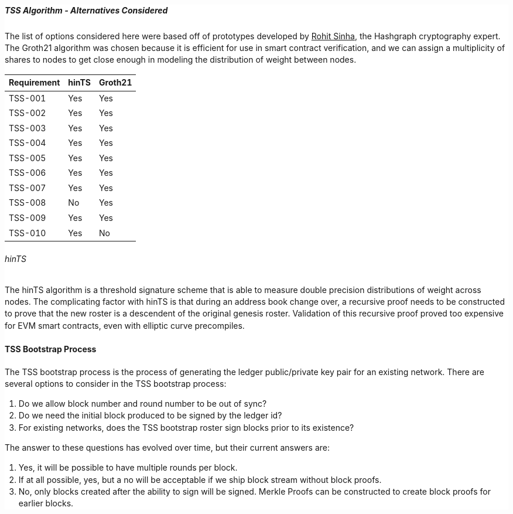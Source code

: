 ##### TSS Algorithm - Alternatives Considered

The list of options considered here were based off of prototypes developed by [Rohit Sinha](https://github.com/rsinha),
the Hashgraph cryptography expert. The Groth21 algorithm was chosen because it is efficient for use in smart
contract verification, and we can assign a multiplicity of shares to nodes to get close enough in modeling the
distribution of weight between nodes.

| Requirement | hinTS | Groth21 |
|-------------|-------|---------|
| TSS-001     | Yes   | Yes     |
| TSS-002     | Yes   | Yes     |
| TSS-003     | Yes   | Yes     |
| TSS-004     | Yes   | Yes     |
| TSS-005     | Yes   | Yes     |
| TSS-006     | Yes   | Yes     |
| TSS-007     | Yes   | Yes     |
| TSS-008     | No    | Yes     |
| TSS-009     | Yes   | Yes     |
| TSS-010     | Yes   | No      |

###### hinTS

The hinTS algorithm is a threshold signature scheme that is able to measure double precision distributions of weight
across nodes. The complicating factor with hinTS is that during an address book change over, a recursive proof needs
to be constructed to prove that the new roster is a descendent of the original genesis roster. Validation of this
recursive proof proved too expensive for EVM smart contracts, even with elliptic curve precompiles.

#### TSS Bootstrap Process

The TSS bootstrap process is the process of generating the ledger public/private key pair for an
existing network. There are several options to consider in the TSS bootstrap process:

1. Do we allow block number and round number to be out of sync?
2. Do we need the initial block produced to be signed by the ledger id?
3. For existing networks, does the TSS bootstrap roster sign blocks prior to its existence?

The answer to these questions has evolved over time, but their current answers are:

1. Yes, it will be possible to have multiple rounds per block.
2. If at all possible, yes, but a no will be acceptable if we ship block stream without block proofs.
3. No, only blocks created after the ability to sign will be signed.  Merkle Proofs can be constructed to create
   block proofs for earlier blocks.
